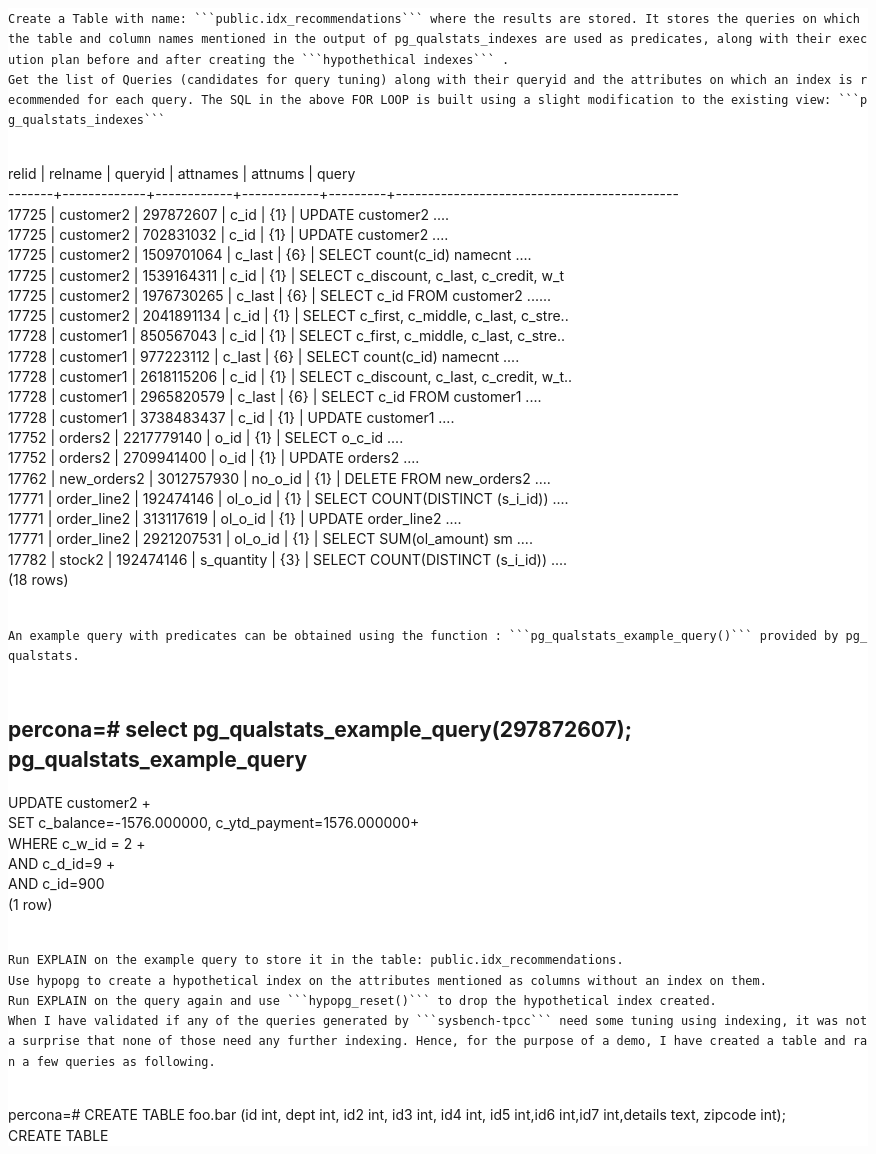 ```    
Create a Table with name: ```public.idx_recommendations``` where the results are stored. It stores the queries on which the table and column names mentioned in the output of pg_qualstats_indexes are used as predicates, along with their execution plan before and after creating the ```hypothethical indexes``` .    
Get the list of Queries (candidates for query tuning) along with their queryid and the attributes on which an index is recommended for each query. The SQL in the above FOR LOOP is built using a slight modification to the existing view: ```pg_qualstats_indexes```    
    
```    
 relid |   relname   |  queryid   |  attnames  | attnums |                   query                        
-------+-------------+------------+------------+---------+--------------------------------------------    
 17725 | customer2   |  297872607 | c_id       | {1}     | UPDATE customer2 ....    
 17725 | customer2   |  702831032 | c_id       | {1}     | UPDATE customer2 ....    
 17725 | customer2   | 1509701064 | c_last     | {6}     | SELECT count(c_id) namecnt ....    
 17725 | customer2   | 1539164311 | c_id       | {1}     | SELECT c_discount, c_last, c_credit, w_t    
 17725 | customer2   | 1976730265 | c_last     | {6}     | SELECT c_id FROM customer2 ......    
 17725 | customer2   | 2041891134 | c_id       | {1}     | SELECT c_first, c_middle, c_last, c_stre..    
 17728 | customer1   |  850567043 | c_id       | {1}     | SELECT c_first, c_middle, c_last, c_stre..    
 17728 | customer1   |  977223112 | c_last     | {6}     | SELECT count(c_id) namecnt ....    
 17728 | customer1   | 2618115206 | c_id       | {1}     | SELECT c_discount, c_last, c_credit, w_t..    
 17728 | customer1   | 2965820579 | c_last     | {6}     | SELECT c_id FROM customer1 ....    
 17728 | customer1   | 3738483437 | c_id       | {1}     | UPDATE customer1 ....    
 17752 | orders2     | 2217779140 | o_id       | {1}     | SELECT o_c_id ....    
 17752 | orders2     | 2709941400 | o_id       | {1}     | UPDATE orders2 ....    
 17762 | new_orders2 | 3012757930 | no_o_id    | {1}     | DELETE FROM new_orders2 ....    
 17771 | order_line2 |  192474146 | ol_o_id    | {1}     | SELECT COUNT(DISTINCT (s_i_id)) ....    
 17771 | order_line2 |  313117619 | ol_o_id    | {1}     | UPDATE order_line2 ....    
 17771 | order_line2 | 2921207531 | ol_o_id    | {1}     | SELECT SUM(ol_amount) sm ....    
 17782 | stock2      |  192474146 | s_quantity | {3}     | SELECT COUNT(DISTINCT (s_i_id)) ....    
(18 rows)    
```    
    
An example query with predicates can be obtained using the function : ```pg_qualstats_example_query()``` provided by pg_qualstats.    
    
```    
percona=# select pg_qualstats_example_query(297872607);    
                          pg_qualstats_example_query                               
-------------------------------------------------------------------------------    
 UPDATE customer2                                                             +    
                         SET c_balance=-1576.000000, c_ytd_payment=1576.000000+    
                       WHERE c_w_id = 2                                       +    
                         AND c_d_id=9                                         +    
                         AND c_id=900    
(1 row)    
```    
    
Run EXPLAIN on the example query to store it in the table: public.idx_recommendations.    
Use hypopg to create a hypothetical index on the attributes mentioned as columns without an index on them.    
Run EXPLAIN on the query again and use ```hypopg_reset()``` to drop the hypothetical index created.     
When I have validated if any of the queries generated by ```sysbench-tpcc``` need some tuning using indexing, it was not a surprise that none of those need any further indexing. Hence, for the purpose of a demo, I have created a table and ran a few queries as following.    
    
```    
percona=# CREATE TABLE foo.bar (id int, dept int, id2 int, id3 int, id4 int, id5 int,id6 int,id7 int,details text, zipcode int);    
CREATE TABLE    